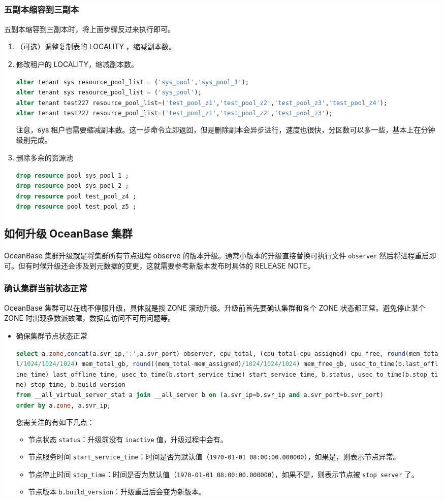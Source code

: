 ### 五副本缩容到三副本

五副本缩容到三副本时，将上面步骤反过来执行即可。

1. （可选）调整复制表的 LOCALITY ，缩减副本数。

2. 修改租户的 LOCALITY，缩减副本数。

   ```sql
   alter tenant sys resource_pool_list = ('sys_pool','sys_pool_1');
   alter tenant sys resource_pool_list = ('sys_pool');
   alter tenant test227 resource_pool_list=('test_pool_z1','test_pool_z2','test_pool_z3','test_pool_z4');
   alter tenant test227 resource_pool_list=('test_pool_z1','test_pool_z2','test_pool_z3');
   ```

   注意，sys 租户也需要缩减副本数。这一步命令立即返回，但是删除副本会异步进行，速度也很快，分区数可以多一些，基本上在分钟级别完成。

3. 删除多余的资源池

   ```sql
   drop resource pool sys_pool_1 ;
   drop resource pool sys_pool_2 ;
   drop resource pool test_pool_z4 ;
   drop resource pool test_pool_z5 ;
   ```

## 如何升级 OceanBase 集群

OceanBase 集群升级就是将集群所有节点进程 observe 的版本升级。通常小版本的升级直接替换可执行文件 `observer` 然后将进程重启即可。但有时候升级还会涉及到元数据的变更，这就需要参考新版本发布时具体的 RELEASE NOTE。

### 确认集群当前状态正常

OceanBase 集群可以在线不停服升级，具体就是按 ZONE 滚动升级。升级前首先要确认集群和各个 ZONE 状态都正常。避免停止某个 ZONE 时出现多数派故障，数据库访问不可用问题等。

* 确保集群节点状态正常

  ```sql
  select a.zone,concat(a.svr_ip,':',a.svr_port) observer, cpu_total, (cpu_total-cpu_assigned) cpu_free, round(mem_total/1024/1024/1024) mem_total_gb, round((mem_total-mem_assigned)/1024/1024/1024) mem_free_gb, usec_to_time(b.last_offline_time) last_offline_time, usec_to_time(b.start_service_time) start_service_time, b.status, usec_to_time(b.stop_time) stop_time, b.build_version 
  from __all_virtual_server_stat a join __all_server b on (a.svr_ip=b.svr_ip and a.svr_port=b.svr_port)
  order by a.zone, a.svr_ip;
  ```

  您需关注的有如下几点：
  
  * 节点状态 `status`：升级前没有 `inactive` 值，升级过程中会有。

  * 节点服务时间 `start_service_time`：时间是否为默认值（`1970-01-01 08:00:00.000000`），如果是，则表示节点异常。

  * 节点停止时间 `stop_time`：时间是否为默认值（`1970-01-01 08:00:00.000000`），如果不是，则表示节点被 `stop server` 了。

  * 节点版本 `b.build_version`：升级重启后会变为新版本。
